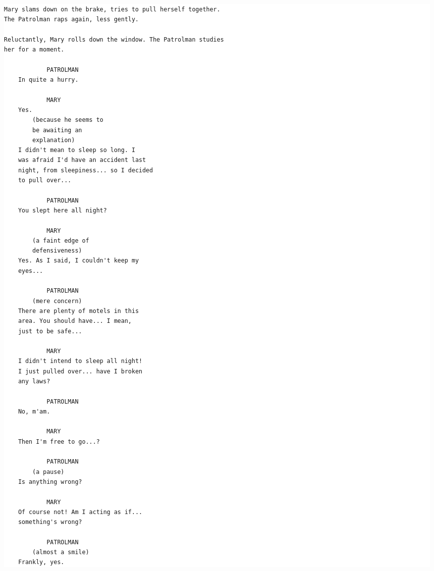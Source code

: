 	Mary slams down on the brake, tries to pull herself together. 
	The Patrolman raps again, less gently.

	Reluctantly, Mary rolls down the window. The Patrolman studies 
	her for a moment.

				PATROLMAN
		In quite a hurry.

				MARY
		Yes.
			(because he seems to 
			be awaiting an 
			explanation)
		I didn't mean to sleep so long. I 
		was afraid I'd have an accident last 
		night, from sleepiness... so I decided 
		to pull over...

				PATROLMAN
		You slept here all night?

				MARY
			(a faint edge of 
			defensiveness)
		Yes. As I said, I couldn't keep my 
		eyes...

				PATROLMAN
			(mere concern)
		There are plenty of motels in this 
		area. You should have... I mean, 
		just to be safe...

				MARY
		I didn't intend to sleep all night!
		I just pulled over... have I broken 
		any laws?

				PATROLMAN
		No, m'am.

				MARY
		Then I'm free to go...?

				PATROLMAN
			(a pause)
		Is anything wrong?

				MARY
		Of course not! Am I acting as if... 
		something's wrong?

				PATROLMAN
			(almost a smile)
		Frankly, yes.
